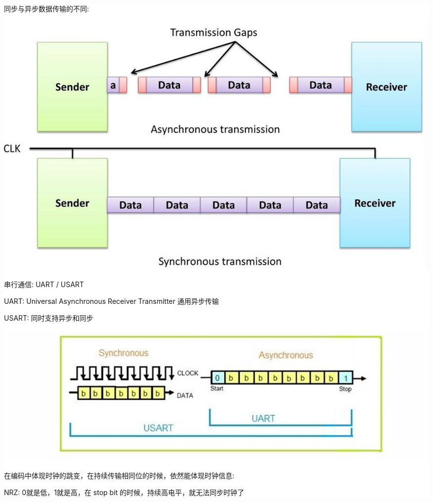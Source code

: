 同步与异步数据传输的不同:

![image-20241220102254829](./assets/note/image-20241220102254829.png)

串行通信: UART / USART

UART: Universal Asynchronous Receiver Transmitter 通用异步传输

USART: 同时支持异步和同步

![image-20241220102420604](./assets/note/image-20241220102420604.png)

在编码中体现时钟的跳变，在持续传输相同位的时候，依然能体现时钟信息:

NRZ: 0就是低，1就是高，在 stop bit 的时候，持续高电平，就无法同步时钟了
